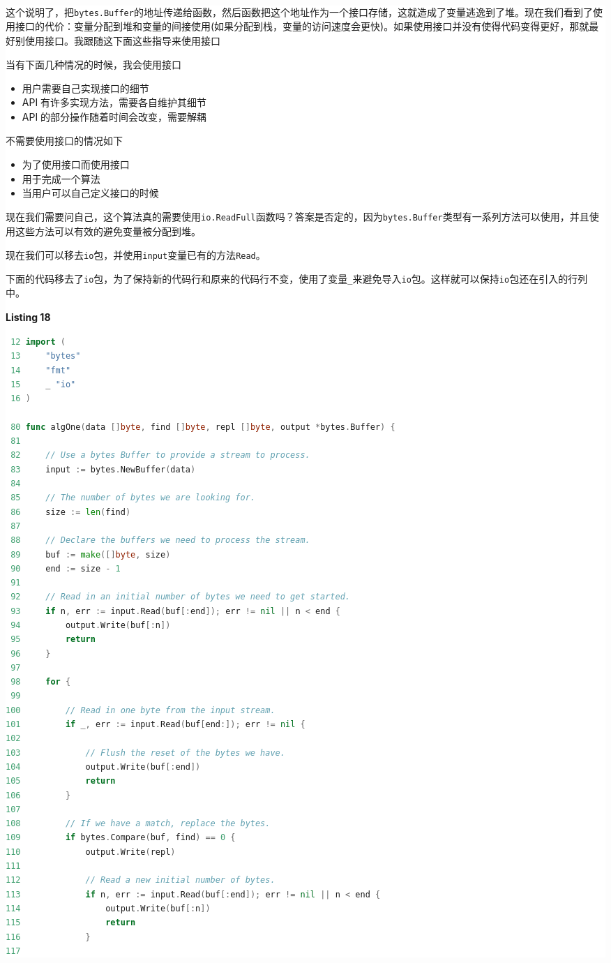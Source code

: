 这个说明了，把`bytes.Buffer`的地址传递给函数，然后函数把这个地址作为一个接口存储，这就造成了变量逃逸到了堆。现在我们看到了使用接口的代价：变量分配到堆和变量的间接使用(如果分配到栈，变量的访问速度会更快)。如果使用接口并没有使得代码变得更好，那就最好别使用接口。我跟随这下面这些指导来使用接口

当有下面几种情况的时候，我会使用接口

- 用户需要自己实现接口的细节
- API 有许多实现方法，需要各自维护其细节
- API 的部分操作随着时间会改变，需要解耦

不需要使用接口的情况如下

- 为了使用接口而使用接口
- 用于完成一个算法
- 当用户可以自己定义接口的时候

现在我们需要问自己，这个算法真的需要使用`io.ReadFull`函数吗？答案是否定的，因为`bytes.Buffer`类型有一系列方法可以使用，并且使用这些方法可以有效的避免变量被分配到堆。

现在我们可以移去`io`包，并使用`input`变量已有的方法`Read`。

下面的代码移去了`io`包，为了保持新的代码行和原来的代码行不变，使用了变量`_`来避免导入`io`包。这样就可以保持`io`包还在引入的行列中。

**Listing 18**

```go
 12 import (
 13     "bytes"
 14     "fmt"
 15     _ "io"
 16 )

 80 func algOne(data []byte, find []byte, repl []byte, output *bytes.Buffer) {
 81
 82     // Use a bytes Buffer to provide a stream to process.
 83     input := bytes.NewBuffer(data)
 84
 85     // The number of bytes we are looking for.
 86     size := len(find)
 87
 88     // Declare the buffers we need to process the stream.
 89     buf := make([]byte, size)
 90     end := size - 1
 91
 92     // Read in an initial number of bytes we need to get started.
 93     if n, err := input.Read(buf[:end]); err != nil || n < end {
 94         output.Write(buf[:n])
 95         return
 96     }
 97
 98     for {
 99
100         // Read in one byte from the input stream.
101         if _, err := input.Read(buf[end:]); err != nil {
102
103             // Flush the reset of the bytes we have.
104             output.Write(buf[:end])
105             return
106         }
107
108         // If we have a match, replace the bytes.
109         if bytes.Compare(buf, find) == 0 {
110             output.Write(repl)
111
112             // Read a new initial number of bytes.
113             if n, err := input.Read(buf[:end]); err != nil || n < end {
114                 output.Write(buf[:n])
115                 return
116             }
117
```
